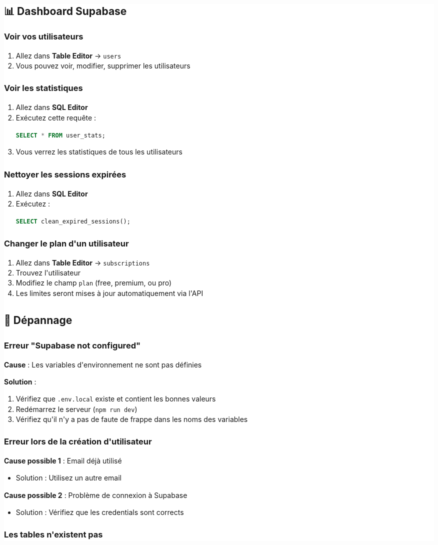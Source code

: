 ## 📊 Dashboard Supabase

### Voir vos utilisateurs

1. Allez dans **Table Editor** → `users`
2. Vous pouvez voir, modifier, supprimer les utilisateurs

### Voir les statistiques

1. Allez dans **SQL Editor**
2. Exécutez cette requête :
   ```sql
   SELECT * FROM user_stats;
   ```
3. Vous verrez les statistiques de tous les utilisateurs

### Nettoyer les sessions expirées

1. Allez dans **SQL Editor**
2. Exécutez :
   ```sql
   SELECT clean_expired_sessions();
   ```

### Changer le plan d'un utilisateur

1. Allez dans **Table Editor** → `subscriptions`
2. Trouvez l'utilisateur
3. Modifiez le champ `plan` (free, premium, ou pro)
4. Les limites seront mises à jour automatiquement via l'API

## 🐛 Dépannage

### Erreur "Supabase not configured"

**Cause** : Les variables d'environnement ne sont pas définies

**Solution** :
1. Vérifiez que `.env.local` existe et contient les bonnes valeurs
2. Redémarrez le serveur (`npm run dev`)
3. Vérifiez qu'il n'y a pas de faute de frappe dans les noms des variables

### Erreur lors de la création d'utilisateur

**Cause possible 1** : Email déjà utilisé
- Solution : Utilisez un autre email

**Cause possible 2** : Problème de connexion à Supabase
- Solution : Vérifiez que les credentials sont corrects

### Les tables n'existent pas
